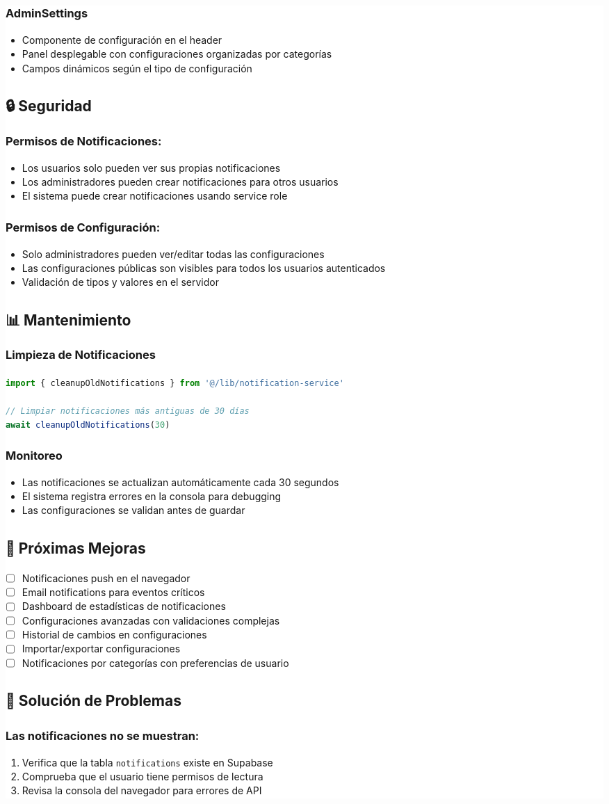 ### AdminSettings
- Componente de configuración en el header
- Panel desplegable con configuraciones organizadas por categorías
- Campos dinámicos según el tipo de configuración

## 🔒 Seguridad

### Permisos de Notificaciones:
- Los usuarios solo pueden ver sus propias notificaciones
- Los administradores pueden crear notificaciones para otros usuarios
- El sistema puede crear notificaciones usando service role

### Permisos de Configuración:
- Solo administradores pueden ver/editar todas las configuraciones
- Las configuraciones públicas son visibles para todos los usuarios autenticados
- Validación de tipos y valores en el servidor

## 📊 Mantenimiento

### Limpieza de Notificaciones
```typescript
import { cleanupOldNotifications } from '@/lib/notification-service'

// Limpiar notificaciones más antiguas de 30 días
await cleanupOldNotifications(30)
```

### Monitoreo
- Las notificaciones se actualizan automáticamente cada 30 segundos
- El sistema registra errores en la consola para debugging
- Las configuraciones se validan antes de guardar

## 🚀 Próximas Mejoras

- [ ] Notificaciones push en el navegador
- [ ] Email notifications para eventos críticos
- [ ] Dashboard de estadísticas de notificaciones
- [ ] Configuraciones avanzadas con validaciones complejas
- [ ] Historial de cambios en configuraciones
- [ ] Importar/exportar configuraciones
- [ ] Notificaciones por categorías con preferencias de usuario

## 🐛 Solución de Problemas

### Las notificaciones no se muestran:
1. Verifica que la tabla `notifications` existe en Supabase
2. Comprueba que el usuario tiene permisos de lectura
3. Revisa la consola del navegador para errores de API
